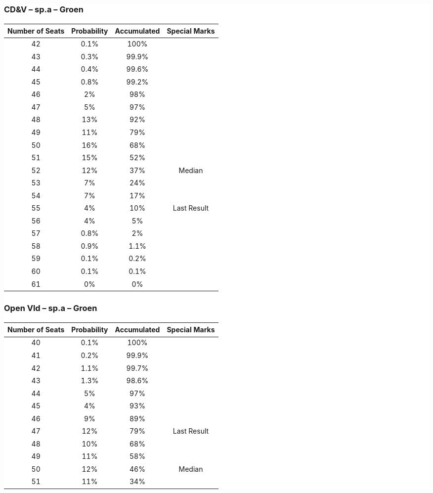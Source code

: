 ### CD&V – sp.a – Groen

| Number of Seats | Probability | Accumulated | Special Marks |
|:---------------:|:-----------:|:-----------:|:-------------:|
| 42 | 0.1% | 100% |  |
| 43 | 0.3% | 99.9% |  |
| 44 | 0.4% | 99.6% |  |
| 45 | 0.8% | 99.2% |  |
| 46 | 2% | 98% |  |
| 47 | 5% | 97% |  |
| 48 | 13% | 92% |  |
| 49 | 11% | 79% |  |
| 50 | 16% | 68% |  |
| 51 | 15% | 52% |  |
| 52 | 12% | 37% | Median |
| 53 | 7% | 24% |  |
| 54 | 7% | 17% |  |
| 55 | 4% | 10% | Last Result |
| 56 | 4% | 5% |  |
| 57 | 0.8% | 2% |  |
| 58 | 0.9% | 1.1% |  |
| 59 | 0.1% | 0.2% |  |
| 60 | 0.1% | 0.1% |  |
| 61 | 0% | 0% |  |

### Open Vld – sp.a – Groen

| Number of Seats | Probability | Accumulated | Special Marks |
|:---------------:|:-----------:|:-----------:|:-------------:|
| 40 | 0.1% | 100% |  |
| 41 | 0.2% | 99.9% |  |
| 42 | 1.1% | 99.7% |  |
| 43 | 1.3% | 98.6% |  |
| 44 | 5% | 97% |  |
| 45 | 4% | 93% |  |
| 46 | 9% | 89% |  |
| 47 | 12% | 79% | Last Result |
| 48 | 10% | 68% |  |
| 49 | 11% | 58% |  |
| 50 | 12% | 46% | Median |
| 51 | 11% | 34% |  |